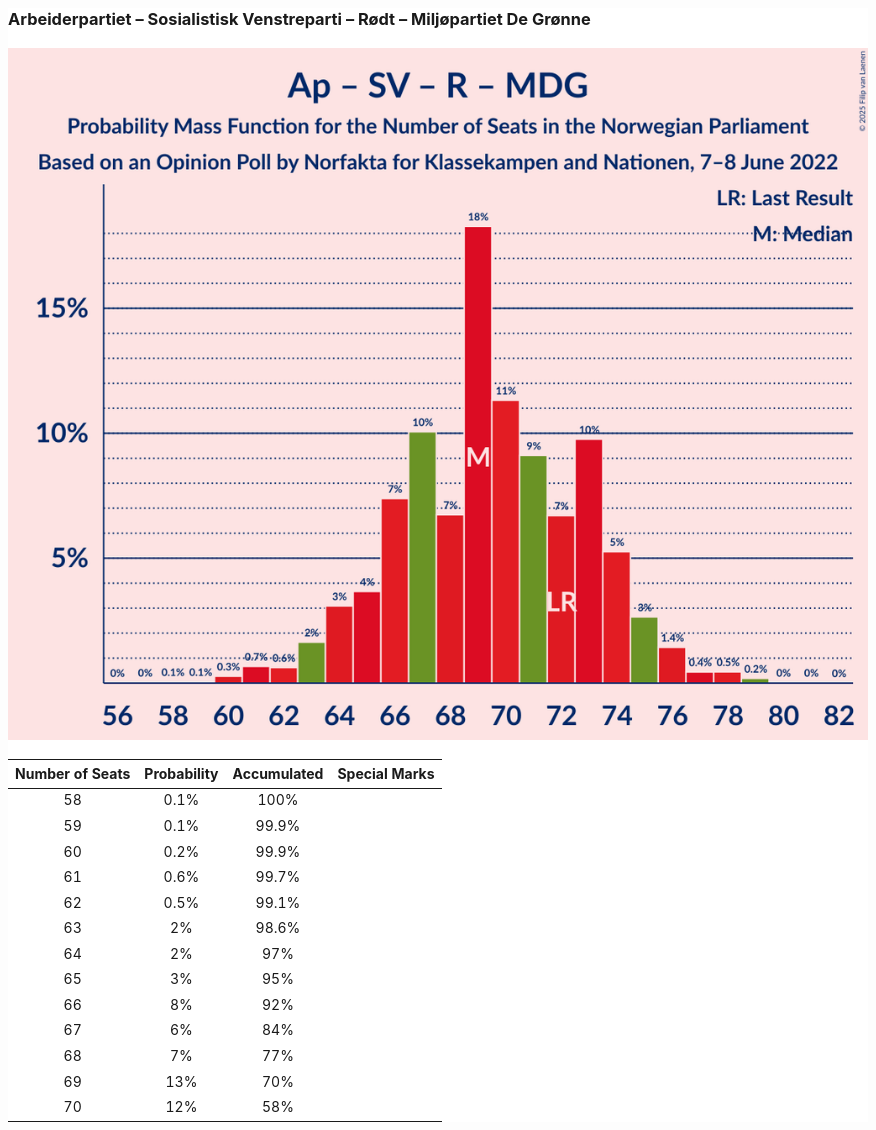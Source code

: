 ### Arbeiderpartiet – Sosialistisk Venstreparti – Rødt – Miljøpartiet De Grønne

![Graph with seats probability mass function not yet produced](2022-06-08-Norfakta-coalitions-seats-pmf-ap–sv–r–mdg.png "Seats Probability Mass Function")

| Number of Seats | Probability | Accumulated | Special Marks |
|:---------------:|:-----------:|:-----------:|:-------------:|
| 58 | 0.1% | 100% |  |
| 59 | 0.1% | 99.9% |  |
| 60 | 0.2% | 99.9% |  |
| 61 | 0.6% | 99.7% |  |
| 62 | 0.5% | 99.1% |  |
| 63 | 2% | 98.6% |  |
| 64 | 2% | 97% |  |
| 65 | 3% | 95% |  |
| 66 | 8% | 92% |  |
| 67 | 6% | 84% |  |
| 68 | 7% | 77% |  |
| 69 | 13% | 70% |  |
| 70 | 12% | 58% |  |